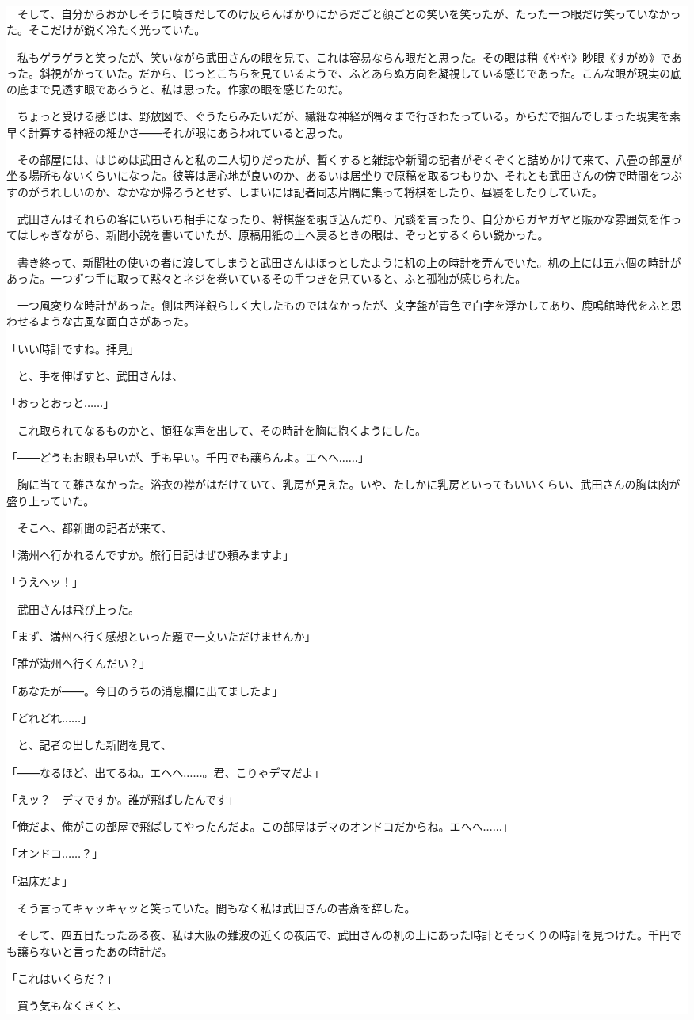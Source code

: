 　そして、自分からおかしそうに噴きだしてのけ反らんばかりにからだごと顔ごとの笑いを笑ったが、たった一つ眼だけ笑っていなかった。そこだけが鋭く冷たく光っていた。

　私もゲラゲラと笑ったが、笑いながら武田さんの眼を見て、これは容易ならん眼だと思った。その眼は稍《やや》眇眼《すがめ》であった。斜視がかっていた。だから、じっとこちらを見ているようで、ふとあらぬ方向を凝視している感じであった。こんな眼が現実の底の底まで見透す眼であろうと、私は思った。作家の眼を感じたのだ。

　ちょっと受ける感じは、野放図で、ぐうたらみたいだが、繊細な神経が隅々まで行きわたっている。からだで掴んでしまった現実を素早く計算する神経の細かさ――それが眼にあらわれていると思った。

　その部屋には、はじめは武田さんと私の二人切りだったが、暫くすると雑誌や新聞の記者がぞくぞくと詰めかけて来て、八畳の部屋が坐る場所もないくらいになった。彼等は居心地が良いのか、あるいは居坐りで原稿を取るつもりか、それとも武田さんの傍で時間をつぶすのがうれしいのか、なかなか帰ろうとせず、しまいには記者同志片隅に集って将棋をしたり、昼寝をしたりしていた。

　武田さんはそれらの客にいちいち相手になったり、将棋盤を覗き込んだり、冗談を言ったり、自分からガヤガヤと賑かな雰囲気を作ってはしゃぎながら、新聞小説を書いていたが、原稿用紙の上へ戻るときの眼は、ぞっとするくらい鋭かった。

　書き終って、新聞社の使いの者に渡してしまうと武田さんはほっとしたように机の上の時計を弄んでいた。机の上には五六個の時計があった。一つずつ手に取って黙々とネジを巻いているその手つきを見ていると、ふと孤独が感じられた。

　一つ風変りな時計があった。側は西洋銀らしく大したものではなかったが、文字盤が青色で白字を浮かしてあり、鹿鳴館時代をふと思わせるような古風な面白さがあった。

「いい時計ですね。拝見」

　と、手を伸ばすと、武田さんは、

「おっとおっと……」

　これ取られてなるものかと、頓狂な声を出して、その時計を胸に抱くようにした。

「――どうもお眼も早いが、手も早い。千円でも譲らんよ。エヘヘ……」

　胸に当てて離さなかった。浴衣の襟がはだけていて、乳房が見えた。いや、たしかに乳房といってもいいくらい、武田さんの胸は肉が盛り上っていた。

　そこへ、都新聞の記者が来て、

「満州へ行かれるんですか。旅行日記はぜひ頼みますよ」

「うえへッ！」

　武田さんは飛び上った。

「まず、満州へ行く感想といった題で一文いただけませんか」

「誰が満州へ行くんだい？」

「あなたが――。今日のうちの消息欄に出てましたよ」

「どれどれ……」

　と、記者の出した新聞を見て、

「――なるほど、出てるね。エヘヘ……。君、こりゃデマだよ」

「えッ？　デマですか。誰が飛ばしたんです」

「俺だよ、俺がこの部屋で飛ばしてやったんだよ。この部屋はデマのオンドコだからね。エヘヘ……」

「オンドコ……？」

「温床だよ」

　そう言ってキャッキャッと笑っていた。間もなく私は武田さんの書斎を辞した。

　そして、四五日たったある夜、私は大阪の難波の近くの夜店で、武田さんの机の上にあった時計とそっくりの時計を見つけた。千円でも譲らないと言ったあの時計だ。

「これはいくらだ？」

　買う気もなくきくと、

